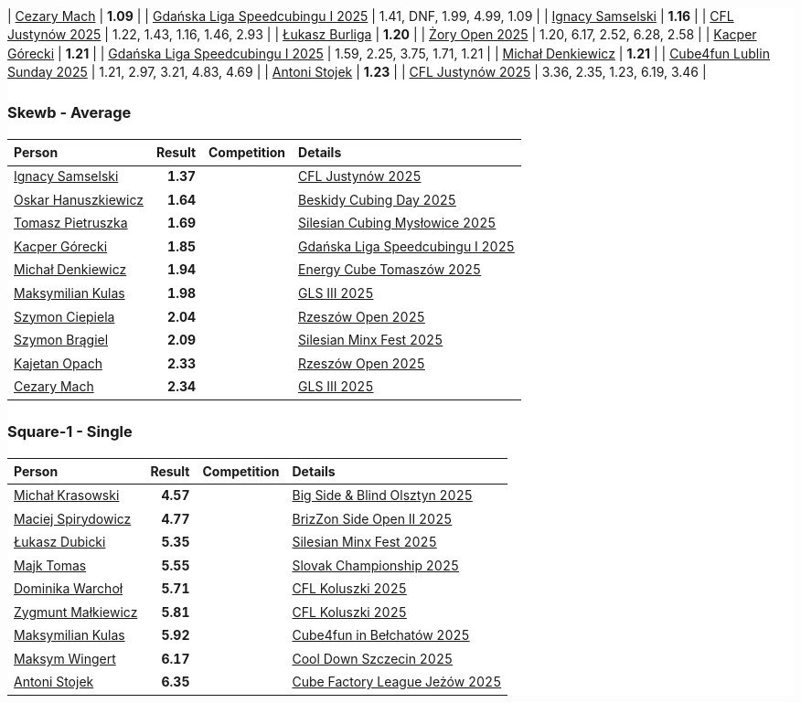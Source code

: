 | [Cezary Mach](https://www.worldcubeassociation.org/persons/2018MACH04) | **1.09** |  | [Gdańska Liga Speedcubingu I 2025](https://www.worldcubeassociation.org/competitions/GdanskaLigaSpeedcubinguI2025) | 1.41, DNF, 1.99, 4.99, 1.09 |
| [Ignacy Samselski](https://www.worldcubeassociation.org/persons/2022SAMS03) | **1.16** |  | [CFL Justynów 2025](https://www.worldcubeassociation.org/competitions/CFLJustynow2025) | 1.22, 1.43, 1.16, 1.46, 2.93 |
| [Łukasz Burliga](https://www.worldcubeassociation.org/persons/2013BURL01) | **1.20** |  | [Żory Open 2025](https://www.worldcubeassociation.org/competitions/ZoryOpen2025) | 1.20, 6.17, 2.52, 6.28, 2.58 |
| [Kacper Górecki](https://www.worldcubeassociation.org/persons/2021GORE01) | **1.21** |  | [Gdańska Liga Speedcubingu I 2025](https://www.worldcubeassociation.org/competitions/GdanskaLigaSpeedcubinguI2025) | 1.59, 2.25, 3.75, 1.71, 1.21 |
| [Michał Denkiewicz](https://www.worldcubeassociation.org/persons/2021DENK01) | **1.21** |  | [Cube4fun Lublin Sunday 2025](https://www.worldcubeassociation.org/competitions/Cube4funLublinSunday2025) | 1.21, 2.97, 3.21, 4.83, 4.69 |
| [Antoni Stojek](https://www.worldcubeassociation.org/persons/2022STOJ03) | **1.23** |  | [CFL Justynów 2025](https://www.worldcubeassociation.org/competitions/CFLJustynow2025) | 3.36, 2.35, 1.23, 6.19, 3.46 |

### Skewb - Average

| Person | Result | Competition | Details |
| :--- | ---: | :--- | :--- |
| [Ignacy Samselski](https://www.worldcubeassociation.org/persons/2022SAMS03) | **1.37** |  | [CFL Justynów 2025](https://www.worldcubeassociation.org/competitions/CFLJustynow2025) | 1.22, 1.43, 1.16, 1.46, 2.93 |
| [Oskar Hanuszkiewicz](https://www.worldcubeassociation.org/persons/2018HANU02) | **1.64** |  | [Beskidy Cubing Day 2025](https://www.worldcubeassociation.org/competitions/BeskidyCubingDay2025) | 1.62, 1.64, 1.46, 2.14, 1.65 |
| [Tomasz Pietruszka](https://www.worldcubeassociation.org/persons/2021PIET01) | **1.69** |  | [Silesian Cubing Mysłowice 2025](https://www.worldcubeassociation.org/competitions/SilesianCubingMyslowice2025) | 1.65, 2.85, 1.72, 1.71, 1.52 |
| [Kacper Górecki](https://www.worldcubeassociation.org/persons/2021GORE01) | **1.85** |  | [Gdańska Liga Speedcubingu I 2025](https://www.worldcubeassociation.org/competitions/GdanskaLigaSpeedcubinguI2025) | 1.59, 2.25, 3.75, 1.71, 1.21 |
| [Michał Denkiewicz](https://www.worldcubeassociation.org/persons/2021DENK01) | **1.94** |  | [Energy Cube Tomaszów 2025](https://www.worldcubeassociation.org/competitions/EnergyCubeTomaszowMazowiecki2025) | 2.39, 1.98, 2.01, 1.83, 1.83 |
| [Maksymilian Kulas](https://www.worldcubeassociation.org/persons/2021KULA02) | **1.98** |  | [GLS III 2025](https://www.worldcubeassociation.org/competitions/GLSIII2025) | 2.09, 1.90, 3.62, 1.87, 1.95 |
| [Szymon Ciepiela](https://www.worldcubeassociation.org/persons/2022CIEP01) | **2.04** |  | [Rzeszów Open 2025](https://www.worldcubeassociation.org/competitions/RzeszowOpen2025) | 2.36, 1.63, 2.04, 2.79, 1.72 |
| [Szymon Brągiel](https://www.worldcubeassociation.org/persons/2022BRAG03) | **2.09** |  | [Silesian Minx Fest 2025](https://www.worldcubeassociation.org/competitions/SilesianMinxFest2025) | 1.52, 1.93, 1.89, 2.46, 4.30 |
| [Kajetan Opach](https://www.worldcubeassociation.org/persons/2018OPAC01) | **2.33** |  | [Rzeszów Open 2025](https://www.worldcubeassociation.org/competitions/RzeszowOpen2025) | 4.43, 2.22, 1.88, 2.62, 2.16 |
| [Cezary Mach](https://www.worldcubeassociation.org/persons/2018MACH04) | **2.34** |  | [GLS III 2025](https://www.worldcubeassociation.org/competitions/GLSIII2025) | 2.23, 2.31, 2.50, 2.29, 2.43 |

### Square-1 - Single

| Person | Result | Competition | Details |
| :--- | ---: | :--- | :--- |
| [Michał Krasowski](https://www.worldcubeassociation.org/persons/2013KRAS02) | **4.57** |  | [Big Side & Blind Olsztyn 2025](https://www.worldcubeassociation.org/competitions/BigSideBlindOlsztyn2025) | 4.57, 6.17, 5.91, 6.49, 6.41 |
| [Maciej Spirydowicz](https://www.worldcubeassociation.org/persons/2020SPIR01) | **4.77** |  | [BrizZon Side Open II 2025](https://www.worldcubeassociation.org/competitions/BrizZonSideOpenII2025) | 14.45, 8.52, 4.77, 7.41, 8.18 |
| [Łukasz Dubicki](https://www.worldcubeassociation.org/persons/2018DUBI01) | **5.35** |  | [Silesian Minx Fest 2025](https://www.worldcubeassociation.org/competitions/SilesianMinxFest2025) | 7.51, 7.11, 6.18, 5.35, 6.79 |
| [Majk Tomas](https://www.worldcubeassociation.org/persons/2022TOMA05) | **5.55** |  | [Slovak Championship 2025](https://www.worldcubeassociation.org/competitions/SlovakChampionship2025) | 7.56, 7.74, 7.48, 10.73, 5.55 |
| [Dominika Warchoł](https://www.worldcubeassociation.org/persons/2021WARC01) | **5.71** |  | [CFL Koluszki 2025](https://www.worldcubeassociation.org/competitions/CubeFactoryLeagueKoluszki2025) | 5.71, 13.40, 16.68, 15.21, 9.57 |
| [Zygmunt Małkiewicz](https://www.worldcubeassociation.org/persons/2024MALK02) | **5.81** |  | [CFL Koluszki 2025](https://www.worldcubeassociation.org/competitions/CubeFactoryLeagueKoluszki2025) | 5.81, 10.92, 14.14, 15.01, 12.97 |
| [Maksymilian Kulas](https://www.worldcubeassociation.org/persons/2021KULA02) | **5.92** |  | [Cube4fun in Bełchatów 2025](https://www.worldcubeassociation.org/competitions/Cube4funinBelchatow2025) | DNF, 11.78, 7.77, 14.24, 5.92 |
| [Maksym Wingert](https://www.worldcubeassociation.org/persons/2024WING02) | **6.17** |  | [Cool Down Szczecin 2025](https://www.worldcubeassociation.org/competitions/CoolDownSzczecin2025) | 7.35, 8.58, 8.62, 6.17, 8.68 |
| [Antoni Stojek](https://www.worldcubeassociation.org/persons/2022STOJ03) | **6.35** |  | [Cube Factory League Jeżów 2025](https://www.worldcubeassociation.org/competitions/CubeFactoryLeagueJezow2025) | 8.17, 12.54, 6.35, 9.41, 9.13 |